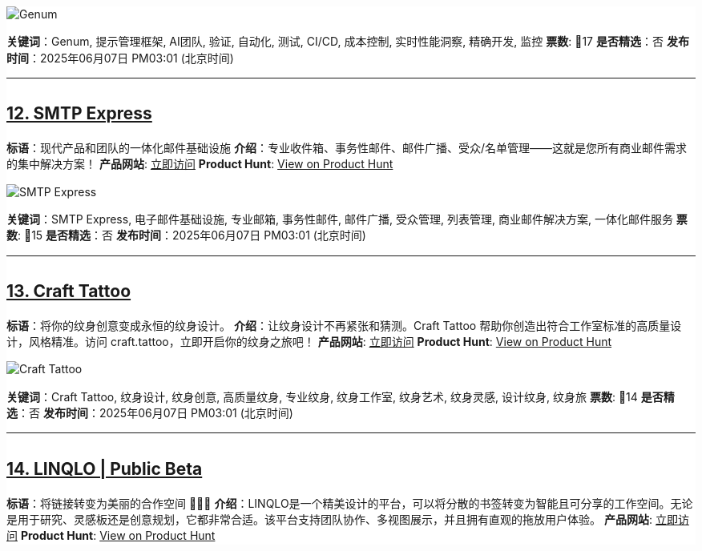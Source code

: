 ![Genum]()

**关键词**：Genum, 提示管理框架, AI团队, 验证, 自动化, 测试, CI/CD, 成本控制, 实时性能洞察, 精确开发, 监控
**票数**: 🔺17
**是否精选**：否
**发布时间**：2025年06月07日 PM03:01 (北京时间)

---

## [12. SMTP Express](https://www.producthunt.com/posts/smtp-express?utm_campaign=producthunt-api&utm_medium=api-v2&utm_source=Application%3A+daily+ph+%28ID%3A+133301%29)
**标语**：现代产品和团队的一体化邮件基础设施
**介绍**：专业收件箱、事务性邮件、邮件广播、受众/名单管理——这就是您所有商业邮件需求的集中解决方案！
**产品网站**: [立即访问](https://www.producthunt.com/r/JIW7GSH52M5ARW?utm_campaign=producthunt-api&utm_medium=api-v2&utm_source=Application%3A+daily+ph+%28ID%3A+133301%29)
**Product Hunt**: [View on Product Hunt](https://www.producthunt.com/posts/smtp-express?utm_campaign=producthunt-api&utm_medium=api-v2&utm_source=Application%3A+daily+ph+%28ID%3A+133301%29)

![SMTP Express]()

**关键词**：SMTP Express, 电子邮件基础设施, 专业邮箱, 事务性邮件, 邮件广播, 受众管理, 列表管理, 商业邮件解决方案, 一体化邮件服务
**票数**: 🔺15
**是否精选**：否
**发布时间**：2025年06月07日 PM03:01 (北京时间)

---

## [13. Craft Tattoo](https://www.producthunt.com/posts/craft-tattoo?utm_campaign=producthunt-api&utm_medium=api-v2&utm_source=Application%3A+daily+ph+%28ID%3A+133301%29)
**标语**：将你的纹身创意变成永恒的纹身设计。
**介绍**：让纹身设计不再紧张和猜测。Craft Tattoo 帮助你创造出符合工作室标准的高质量设计，风格精准。访问 craft.tattoo，立即开启你的纹身之旅吧！
**产品网站**: [立即访问](https://www.producthunt.com/r/Q4D63H7T6OZOG3?utm_campaign=producthunt-api&utm_medium=api-v2&utm_source=Application%3A+daily+ph+%28ID%3A+133301%29)
**Product Hunt**: [View on Product Hunt](https://www.producthunt.com/posts/craft-tattoo?utm_campaign=producthunt-api&utm_medium=api-v2&utm_source=Application%3A+daily+ph+%28ID%3A+133301%29)

![Craft Tattoo]()

**关键词**：Craft Tattoo, 纹身设计, 纹身创意, 高质量纹身, 专业纹身, 纹身工作室, 纹身艺术, 纹身灵感, 设计纹身, 纹身旅
**票数**: 🔺14
**是否精选**：否
**发布时间**：2025年06月07日 PM03:01 (北京时间)

---

## [14. LINQLO | Public Beta](https://www.producthunt.com/posts/linqlo-public-beta?utm_campaign=producthunt-api&utm_medium=api-v2&utm_source=Application%3A+daily+ph+%28ID%3A+133301%29)
**标语**：将链接转变为美丽的合作空间 👋🎉🔗
**介绍**：LINQLO是一个精美设计的平台，可以将分散的书签转变为智能且可分享的工作空间。无论是用于研究、灵感板还是创意规划，它都非常合适。该平台支持团队协作、多视图展示，并且拥有直观的拖放用户体验。
**产品网站**: [立即访问](https://www.producthunt.com/r/F2DT6F64SV2EJS?utm_campaign=producthunt-api&utm_medium=api-v2&utm_source=Application%3A+daily+ph+%28ID%3A+133301%29)
**Product Hunt**: [View on Product Hunt](https://www.producthunt.com/posts/linqlo-public-beta?utm_campaign=producthunt-api&utm_medium=api-v2&utm_source=Application%3A+daily+ph+%28ID%3A+133301%29)
